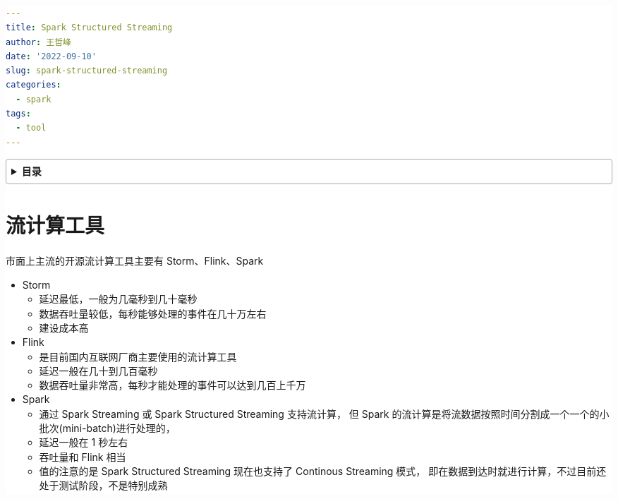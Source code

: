 ```yaml
---
title: Spark Structured Streaming
author: 王哲峰
date: '2022-09-10'
slug: spark-structured-streaming
categories:
  - spark
tags:
  - tool
---
```


<style>
details {
    border: 1px solid #aaa;
    border-radius: 4px;
    padding: .5em .5em 0;
}
summary {
    font-weight: bold;
    margin: -.5em -.5em 0;
    padding: .5em;
}
details[open] {
    padding: .5em;
}
details[open] summary {
    border-bottom: 1px solid #aaa;
    margin-bottom: .5em;
}
</style>

<details><summary>目录</summary></details><p></p>


# 流计算工具

市面上主流的开源流计算工具主要有 Storm、Flink、Spark

* Storm 
    - 延迟最低，一般为几毫秒到几十毫秒
    - 数据吞吐量较低，每秒能够处理的事件在几十万左右
    - 建设成本高
* Flink
    - 是目前国内互联网厂商主要使用的流计算工具
    - 延迟一般在几十到几百毫秒
    - 数据吞吐量非常高，每秒才能处理的事件可以达到几百上千万
* Spark
    - 通过 Spark Streaming 或 Spark Structured Streaming 支持流计算，
      但 Spark 的流计算是将流数据按照时间分割成一个一个的小批次(mini-batch)进行处理的，
    - 延迟一般在 1 秒左右
    - 吞吐量和 Flink 相当
    - 值的注意的是 Spark Structured Streaming 现在也支持了 Continous Streaming 模式，
      即在数据到达时就进行计算，不过目前还处于测试阶段，不是特别成熟
